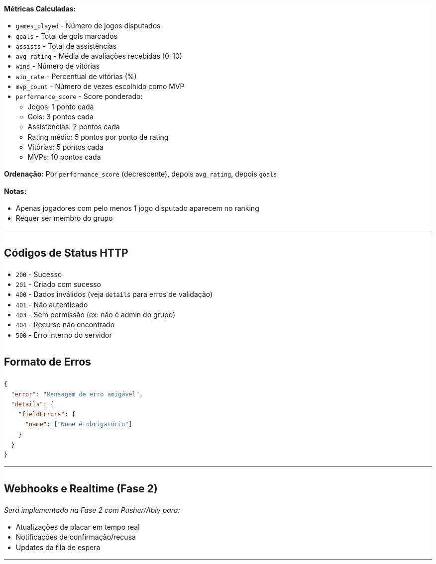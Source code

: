 **Métricas Calculadas:**
- `games_played` - Número de jogos disputados
- `goals` - Total de gols marcados
- `assists` - Total de assistências
- `avg_rating` - Média de avaliações recebidas (0-10)
- `wins` - Número de vitórias
- `win_rate` - Percentual de vitórias (%)
- `mvp_count` - Número de vezes escolhido como MVP
- `performance_score` - Score ponderado:
  - Jogos: 1 ponto cada
  - Gols: 3 pontos cada
  - Assistências: 2 pontos cada
  - Rating médio: 5 pontos por ponto de rating
  - Vitórias: 5 pontos cada
  - MVPs: 10 pontos cada

**Ordenação:** Por `performance_score` (decrescente), depois `avg_rating`, depois `goals`

**Notas:**
- Apenas jogadores com pelo menos 1 jogo disputado aparecem no ranking
- Requer ser membro do grupo

---

## Códigos de Status HTTP

- `200` - Sucesso
- `201` - Criado com sucesso
- `400` - Dados inválidos (veja `details` para erros de validação)
- `401` - Não autenticado
- `403` - Sem permissão (ex: não é admin do grupo)
- `404` - Recurso não encontrado
- `500` - Erro interno do servidor

## Formato de Erros

```json
{
  "error": "Mensagem de erro amigável",
  "details": {
    "fieldErrors": {
      "name": ["Nome é obrigatório"]
    }
  }
}
```

---

## Webhooks e Realtime (Fase 2)

*Será implementado na Fase 2 com Pusher/Ably para:*
- Atualizações de placar em tempo real
- Notificações de confirmação/recusa
- Updates da fila de espera

---
